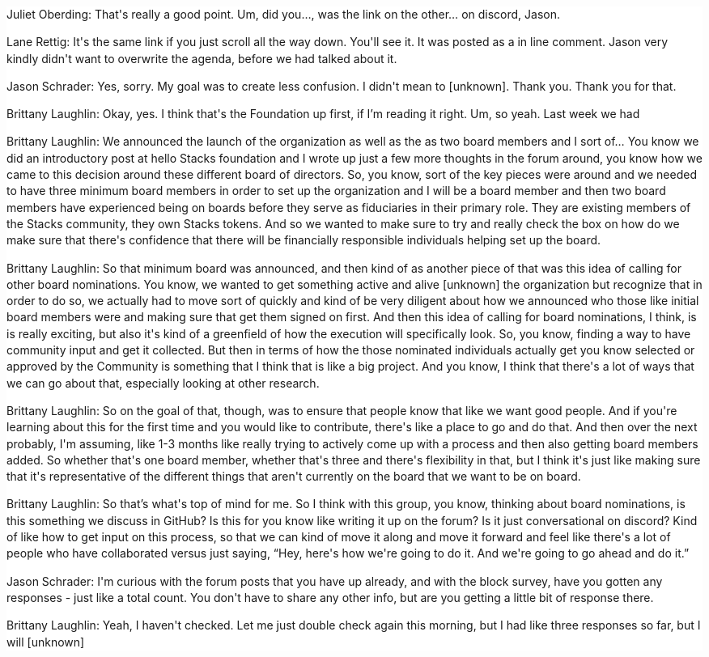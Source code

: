 Juliet Oberding: That's really a good point. Um, did you…, was the link on the other… on discord, Jason. 

Lane Rettig: It's the same link if you just  scroll all the way down. You'll see it. It was posted as a in line comment. Jason very kindly didn't want to overwrite the agenda, before we had talked about it. 

Jason Schrader: Yes, sorry. My goal was to create less confusion. I didn't mean to [unknown]. Thank you. Thank you for that. 

Brittany Laughlin: Okay, yes. I think that's the Foundation up first, if I’m reading it right. Um, so yeah. Last week we had 

Brittany Laughlin: We announced the launch of the organization as well as the as two board members and I sort of… You know we did an introductory post at hello Stacks foundation and I wrote up just a few more thoughts in the forum around, you know how we came to this decision around these different board of directors. So, you know, sort of the key pieces were around and we needed to have three minimum board members in order to set up the organization and I will be a board member and then two board members have experienced being on boards before they serve as fiduciaries in their primary role. They are existing members of the Stacks community, they own Stacks tokens. And so we wanted to make sure to try and really check the box on how do we make sure that there's confidence that there will be financially responsible individuals helping set up the board. 

Brittany Laughlin: So that minimum board was announced, and then kind of as another piece of that was this idea of calling for other board nominations. You know, we wanted to get something active and alive [unknown] the organization but recognize that in order to do so, we actually had to move sort of quickly and kind of be very diligent about how we announced who those like initial board members were and making sure that get them signed on first. And then this idea of calling for board nominations, I think, is is really exciting, but also it's kind of a greenfield of how the execution will specifically look. So, you know, finding a way to have community input and get it collected. But then in terms of how the those nominated individuals actually get you know selected or approved by the Community is something that I think that is like a big project. And you know, I think that there's a lot of ways that we can go about that, especially looking at other research. 

Brittany Laughlin: So on the goal of that, though, was to ensure that people know that like we want good people. And if you're learning about this for the first time and you would like to contribute, there's like a place to go and do that. And then over the next probably, I'm assuming, like 1-3 months like really trying to actively come up with a process and then also getting board members added. So whether that's one board member, whether that's three and there's flexibility in that, but I think it's just like making sure that it's representative of the different things that aren't currently on the board that we want to be on board. 

Brittany Laughlin: So that’s what's top of mind for me. So I think with this group, you know, thinking about board nominations, is this something we discuss in GitHub? Is this for you know like writing it up on the forum? Is it just conversational on discord? Kind of like how to get input on this process, so that we can kind of move it along and move it forward and feel like there's a lot of people who have collaborated versus just saying, “Hey, here's how we're going to do it. And we're going to go ahead and do it.”

Jason Schrader: I'm curious with the forum posts that you have up already, and with the block survey, have you gotten any responses - just like a total count. You don't have to share any other info, but are you getting a little bit of response there. 

Brittany Laughlin: Yeah, I haven't checked. Let me just double check again this morning, but I had like three responses so far, but I will [unknown]

